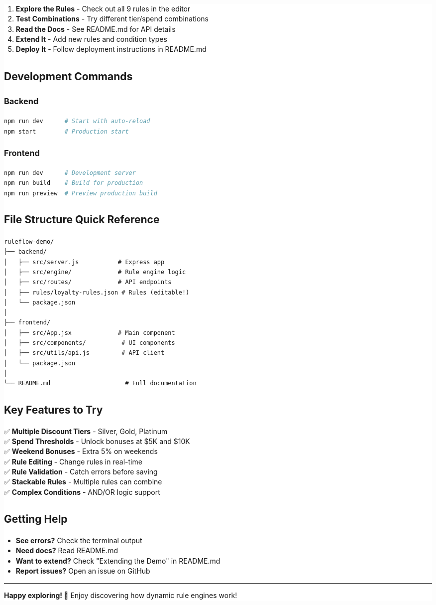1. **Explore the Rules** - Check out all 9 rules in the editor
2. **Test Combinations** - Try different tier/spend combinations
3. **Read the Docs** - See README.md for API details
4. **Extend It** - Add new rules and condition types
5. **Deploy It** - Follow deployment instructions in README.md

## Development Commands

### Backend
```bash
npm run dev      # Start with auto-reload
npm start        # Production start
```

### Frontend
```bash
npm run dev      # Development server
npm run build    # Build for production
npm run preview  # Preview production build
```

## File Structure Quick Reference

```
ruleflow-demo/
├── backend/
│   ├── src/server.js           # Express app
│   ├── src/engine/             # Rule engine logic
│   ├── src/routes/             # API endpoints
│   ├── rules/loyalty-rules.json # Rules (editable!)
│   └── package.json
│
├── frontend/
│   ├── src/App.jsx             # Main component
│   ├── src/components/          # UI components
│   ├── src/utils/api.js         # API client
│   └── package.json
│
└── README.md                     # Full documentation
```

## Key Features to Try

✅ **Multiple Discount Tiers** - Silver, Gold, Platinum  
✅ **Spend Thresholds** - Unlock bonuses at $5K and $10K  
✅ **Weekend Bonuses** - Extra 5% on weekends  
✅ **Rule Editing** - Change rules in real-time  
✅ **Rule Validation** - Catch errors before saving  
✅ **Stackable Rules** - Multiple rules can combine  
✅ **Complex Conditions** - AND/OR logic support  

## Getting Help

- **See errors?** Check the terminal output
- **Need docs?** Read README.md
- **Want to extend?** Check "Extending the Demo" in README.md
- **Report issues?** Open an issue on GitHub

---

**Happy exploring! 🚀** Enjoy discovering how dynamic rule engines work!
